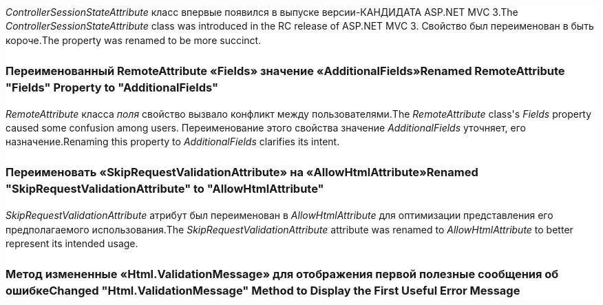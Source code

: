 <span data-ttu-id="757bf-409">*ControllerSessionStateAttribute* класс впервые появился в выпуске версии-КАНДИДАТА ASP.NET MVC 3.</span><span class="sxs-lookup"><span data-stu-id="757bf-409">The *ControllerSessionStateAttribute* class was introduced in the RC release of ASP.NET MVC 3.</span></span> <span data-ttu-id="757bf-410">Свойство был переименован в быть короче.</span><span class="sxs-lookup"><span data-stu-id="757bf-410">The property was renamed to be more succinct.</span></span>

<a id="_Toc2_7"></a>
### <a name="renamed-remoteattribute-fields-property-to-additionalfields"></a><span data-ttu-id="757bf-411">Переименованный RemoteAttribute «Fields» значение «AdditionalFields»</span><span class="sxs-lookup"><span data-stu-id="757bf-411">Renamed RemoteAttribute "Fields" Property to "AdditionalFields"</span></span>

<span data-ttu-id="757bf-412">*RemoteAttribute* класса *поля* свойство вызвало конфликт между пользователями.</span><span class="sxs-lookup"><span data-stu-id="757bf-412">The *RemoteAttribute* class's *Fields* property caused some confusion among users.</span></span> <span data-ttu-id="757bf-413">Переименование этого свойства значение *AdditionalFields* уточняет, его назначение.</span><span class="sxs-lookup"><span data-stu-id="757bf-413">Renaming this property to *AdditionalFields* clarifies its intent.</span></span>

<a id="_Toc2_8"></a>
### <a name="renamed-skiprequestvalidationattribute-to-allowhtmlattribute"></a><span data-ttu-id="757bf-414">Переименовать «SkipRequestValidationAttribute» на «AllowHtmlAttribute»</span><span class="sxs-lookup"><span data-stu-id="757bf-414">Renamed "SkipRequestValidationAttribute" to "AllowHtmlAttribute"</span></span>

<span data-ttu-id="757bf-415">*SkipRequestValidationAttribute* атрибут был переименован в *AllowHtmlAttribute* для оптимизации представления его предполагаемого использования.</span><span class="sxs-lookup"><span data-stu-id="757bf-415">The *SkipRequestValidationAttribute* attribute was renamed to *AllowHtmlAttribute* to better represent its intended usage.</span></span>

<a id="_Toc2_9"></a>
### <a name="changed-htmlvalidationmessage-method-to-display-the-first-useful-error-message"></a><span data-ttu-id="757bf-416">Метод измененные «Html.ValidationMessage» для отображения первой полезные сообщения об ошибке</span><span class="sxs-lookup"><span data-stu-id="757bf-416">Changed "Html.ValidationMessage" Method to Display the First Useful Error Message</span></span>

